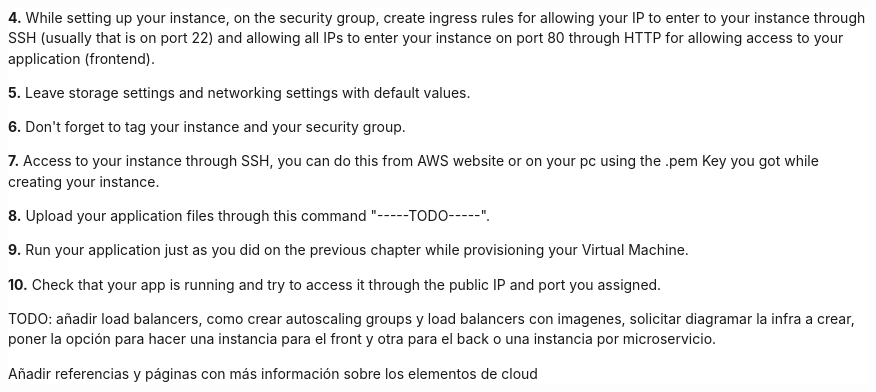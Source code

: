 **4.** While setting up your instance, on the security group, create ingress rules for allowing your IP to enter to your
instance through SSH (usually that is on port 22) and allowing all IPs to enter your instance on port 80 through
HTTP for allowing access to your application (frontend).

**5.** Leave storage settings and networking settings with default values.

**6.** Don't forget to tag your instance and your security group.

**7.** Access to your instance through SSH, you can do this from AWS website or on your pc using the .pem Key you got
while creating your instance.

**8.** Upload your application files through this command "-----TODO-----".

**9.** Run your application just as you did on the previous chapter while provisioning your Virtual Machine.

**10.** Check that your app is running and try to access it through the public IP and port you assigned.

TODO: añadir load balancers, como crear autoscaling groups y load balancers con imagenes, solicitar diagramar la infra a crear,
poner la opción para hacer una instancia para el front y otra para el back o una instancia por microservicio.

Añadir referencias y páginas con más información sobre los elementos de cloud
